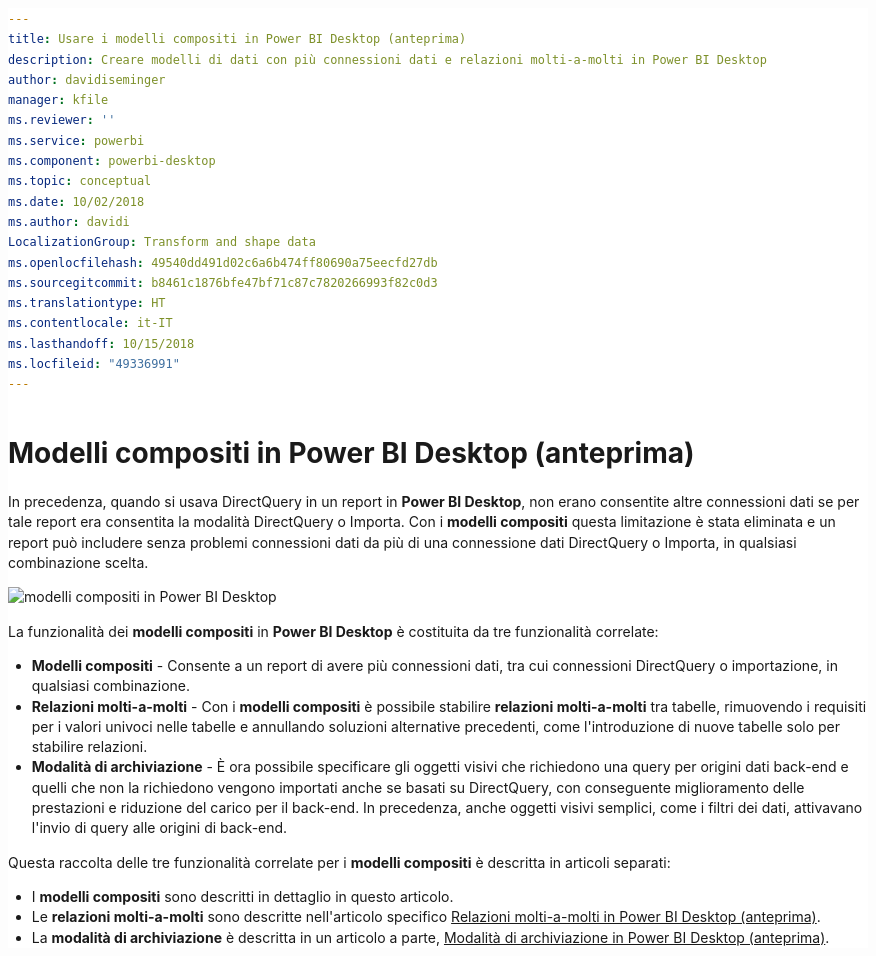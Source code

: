 ```yaml
---
title: Usare i modelli compositi in Power BI Desktop (anteprima)
description: Creare modelli di dati con più connessioni dati e relazioni molti-a-molti in Power BI Desktop
author: davidiseminger
manager: kfile
ms.reviewer: ''
ms.service: powerbi
ms.component: powerbi-desktop
ms.topic: conceptual
ms.date: 10/02/2018
ms.author: davidi
LocalizationGroup: Transform and shape data
ms.openlocfilehash: 49540dd491d02c6a6b474ff80690a75eecfd27db
ms.sourcegitcommit: b8461c1876bfe47bf71c87c7820266993f82c0d3
ms.translationtype: HT
ms.contentlocale: it-IT
ms.lasthandoff: 10/15/2018
ms.locfileid: "49336991"
---
```

# <a name="composite-models-in-power-bi-desktop-preview"></a>Modelli compositi in Power BI Desktop (anteprima)

In precedenza, quando si usava DirectQuery in un report in **Power BI Desktop**, non erano consentite altre connessioni dati se per tale report era consentita la modalità DirectQuery o Importa. Con i **modelli compositi** questa limitazione è stata eliminata e un report può includere senza problemi connessioni dati da più di una connessione dati DirectQuery o Importa, in qualsiasi combinazione scelta.

![modelli compositi in Power BI Desktop](media/desktop-composite-models/composite-models_01.png)

La funzionalità dei **modelli compositi** in **Power BI Desktop** è costituita da tre funzionalità correlate:

* **Modelli compositi** - Consente a un report di avere più connessioni dati, tra cui connessioni DirectQuery o importazione, in qualsiasi combinazione.
* **Relazioni molti-a-molti** - Con i **modelli compositi** è possibile stabilire **relazioni molti-a-molti** tra tabelle, rimuovendo i requisiti per i valori univoci nelle tabelle e annullando soluzioni alternative precedenti, come l'introduzione di nuove tabelle solo per stabilire relazioni. 
* **Modalità di archiviazione** - È ora possibile specificare gli oggetti visivi che richiedono una query per origini dati back-end e quelli che non la richiedono vengono importati anche se basati su DirectQuery, con conseguente miglioramento delle prestazioni e riduzione del carico per il back-end. In precedenza, anche oggetti visivi semplici, come i filtri dei dati, attivavano l'invio di query alle origini di back-end. 

Questa raccolta delle tre funzionalità correlate per i **modelli compositi** è descritta in articoli separati:

* I **modelli compositi** sono descritti in dettaglio in questo articolo.
* Le **relazioni molti-a-molti** sono descritte nell'articolo specifico [Relazioni molti-a-molti in Power BI Desktop (anteprima)](desktop-many-to-many-relationships.md).
* La **modalità di archiviazione** è descritta in un articolo a parte, [Modalità di archiviazione in Power BI Desktop (anteprima)](desktop-storage-mode.md).
